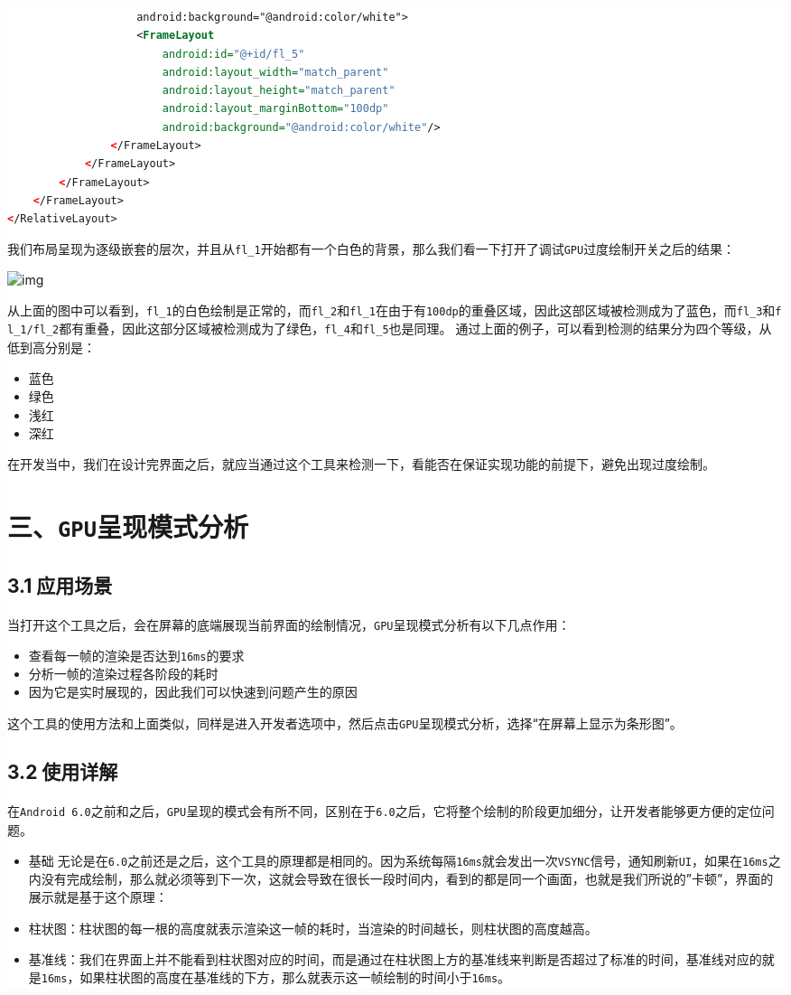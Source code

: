 ```xml
                    android:background="@android:color/white">
                    <FrameLayout
                        android:id="@+id/fl_5"
                        android:layout_width="match_parent"
                        android:layout_height="match_parent"
                        android:layout_marginBottom="100dp"
                        android:background="@android:color/white"/>
                </FrameLayout>
            </FrameLayout>
        </FrameLayout>
    </FrameLayout>
</RelativeLayout>
```

我们布局呈现为逐级嵌套的层次，并且从`fl_1`开始都有一个白色的背景，那么我们看一下打开了调试`GPU`过度绘制开关之后的结果：

![img](https://tva1.sinaimg.cn/large/008eGmZEly1gmyn7df0q5j308x0f60kn.jpg)



从上面的图中可以看到，`fl_1`的白色绘制是正常的，而`fl_2`和`fl_1`在由于有`100dp`的重叠区域，因此这部区域被检测成为了蓝色，而`fl_3`和`fl_1/fl_2`都有重叠，因此这部分区域被检测成为了绿色，`fl_4`和`fl_5`也是同理。
通过上面的例子，可以看到检测的结果分为四个等级，从低到高分别是：

- 蓝色
- 绿色
- 浅红
- 深红

在开发当中，我们在设计完界面之后，就应当通过这个工具来检测一下，看能否在保证实现功能的前提下，避免出现过度绘制。

# 三、`GPU`呈现模式分析

## 3.1 应用场景

当打开这个工具之后，会在屏幕的底端展现当前界面的绘制情况，`GPU`呈现模式分析有以下几点作用：

- 查看每一帧的渲染是否达到`16ms`的要求
- 分析一帧的渲染过程各阶段的耗时
- 因为它是实时展现的，因此我们可以快速到问题产生的原因

这个工具的使用方法和上面类似，同样是进入开发者选项中，然后点击`GPU`呈现模式分析，选择“在屏幕上显示为条形图”。

## 3.2 使用详解

在`Android 6.0`之前和之后，`GPU`呈现的模式会有所不同，区别在于`6.0`之后，它将整个绘制的阶段更加细分，让开发者能够更方便的定位问题。

- 基础
  无论是在`6.0`之前还是之后，这个工具的原理都是相同的。因为系统每隔`16ms`就会发出一次`VSYNC`信号，通知刷新`UI`，如果在`16ms`之内没有完成绘制，那么就必须等到下一次，这就会导致在很长一段时间内，看到的都是同一个画面，也就是我们所说的”卡顿”，界面的展示就是基于这个原理：

- 柱状图：柱状图的每一根的高度就表示渲染这一帧的耗时，当渲染的时间越长，则柱状图的高度越高。

- 基准线：我们在界面上并不能看到柱状图对应的时间，而是通过在柱状图上方的基准线来判断是否超过了标准的时间，基准线对应的就是`16ms`，如果柱状图的高度在基准线的下方，那么就表示这一帧绘制的时间小于`16ms`。
